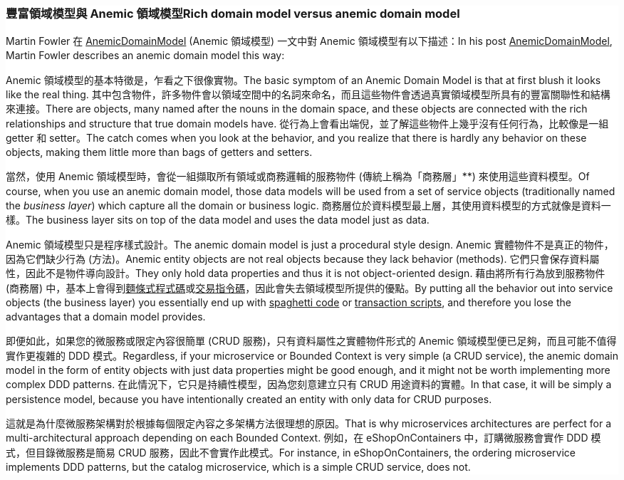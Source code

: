 ### <a name="rich-domain-model-versus-anemic-domain-model"></a><span data-ttu-id="1c171-132">豐富領域模型與 Anemic 領域模型</span><span class="sxs-lookup"><span data-stu-id="1c171-132">Rich domain model versus anemic domain model</span></span>

<span data-ttu-id="1c171-133">Martin Fowler 在 [AnemicDomainModel](https://martinfowler.com/bliki/AnemicDomainModel.html) (Anemic 領域模型) 一文中對 Anemic 領域模型有以下描述：</span><span class="sxs-lookup"><span data-stu-id="1c171-133">In his post [AnemicDomainModel](https://martinfowler.com/bliki/AnemicDomainModel.html), Martin Fowler describes an anemic domain model this way:</span></span>

<span data-ttu-id="1c171-134">Anemic 領域模型的基本特徵是，乍看之下很像實物。</span><span class="sxs-lookup"><span data-stu-id="1c171-134">The basic symptom of an Anemic Domain Model is that at first blush it looks like the real thing.</span></span> <span data-ttu-id="1c171-135">其中包含物件，許多物件會以領域空間中的名詞來命名，而且這些物件會透過真實領域模型所具有的豐富關聯性和結構來連接。</span><span class="sxs-lookup"><span data-stu-id="1c171-135">There are objects, many named after the nouns in the domain space, and these objects are connected with the rich relationships and structure that true domain models have.</span></span> <span data-ttu-id="1c171-136">從行為上會看出端倪，並了解這些物件上幾乎沒有任何行為，比較像是一組 getter 和 setter。</span><span class="sxs-lookup"><span data-stu-id="1c171-136">The catch comes when you look at the behavior, and you realize that there is hardly any behavior on these objects, making them little more than bags of getters and setters.</span></span>

<span data-ttu-id="1c171-137">當然，使用 Anemic 領域模型時，會從一組擷取所有領域或商務邏輯的服務物件 (傳統上稱為「商務層」\*\*) 來使用這些資料模型。</span><span class="sxs-lookup"><span data-stu-id="1c171-137">Of course, when you use an anemic domain model, those data models will be used from a set of service objects (traditionally named the *business layer*) which capture all the domain or business logic.</span></span> <span data-ttu-id="1c171-138">商務層位於資料模型最上層，其使用資料模型的方式就像是資料一樣。</span><span class="sxs-lookup"><span data-stu-id="1c171-138">The business layer sits on top of the data model and uses the data model just as data.</span></span>

<span data-ttu-id="1c171-139">Anemic 領域模型只是程序樣式設計。</span><span class="sxs-lookup"><span data-stu-id="1c171-139">The anemic domain model is just a procedural style design.</span></span> <span data-ttu-id="1c171-140">Anemic 實體物件不是真正的物件，因為它們缺少行為 (方法)。</span><span class="sxs-lookup"><span data-stu-id="1c171-140">Anemic entity objects are not real objects because they lack behavior (methods).</span></span> <span data-ttu-id="1c171-141">它們只會保存資料屬性，因此不是物件導向設計。</span><span class="sxs-lookup"><span data-stu-id="1c171-141">They only hold data properties and thus it is not object-oriented design.</span></span> <span data-ttu-id="1c171-142">藉由將所有行為放到服務物件 (商務層) 中，基本上會得到[麵條式程式碼](https://en.wikipedia.org/wiki/Spaghetti_code)或[交易指令碼](https://martinfowler.com/eaaCatalog/transactionScript.html)，因此會失去領域模型所提供的優點。</span><span class="sxs-lookup"><span data-stu-id="1c171-142">By putting all the behavior out into service objects (the business layer) you essentially end up with [spaghetti code](https://en.wikipedia.org/wiki/Spaghetti_code) or [transaction scripts](https://martinfowler.com/eaaCatalog/transactionScript.html), and therefore you lose the advantages that a domain model provides.</span></span>

<span data-ttu-id="1c171-143">即便如此，如果您的微服務或限定內容很簡單 (CRUD 服務)，只有資料屬性之實體物件形式的 Anemic 領域模型便已足夠，而且可能不值得實作更複雜的 DDD 模式。</span><span class="sxs-lookup"><span data-stu-id="1c171-143">Regardless, if your microservice or Bounded Context is very simple (a CRUD service), the anemic domain model in the form of entity objects with just data properties might be good enough, and it might not be worth implementing more complex DDD patterns.</span></span> <span data-ttu-id="1c171-144">在此情況下，它只是持續性模型，因為您刻意建立只有 CRUD 用途資料的實體。</span><span class="sxs-lookup"><span data-stu-id="1c171-144">In that case, it will be simply a persistence model, because you have intentionally created an entity with only data for CRUD purposes.</span></span>

<span data-ttu-id="1c171-145">這就是為什麼微服務架構對於根據每個限定內容之多架構方法很理想的原因。</span><span class="sxs-lookup"><span data-stu-id="1c171-145">That is why microservices architectures are perfect for a multi-architectural approach depending on each Bounded Context.</span></span> <span data-ttu-id="1c171-146">例如，在 eShopOnContainers 中，訂購微服務會實作 DDD 模式，但目錄微服務是簡易 CRUD 服務，因此不會實作此模式。</span><span class="sxs-lookup"><span data-stu-id="1c171-146">For instance, in eShopOnContainers, the ordering microservice implements DDD patterns, but the catalog microservice, which is a simple CRUD service, does not.</span></span>
